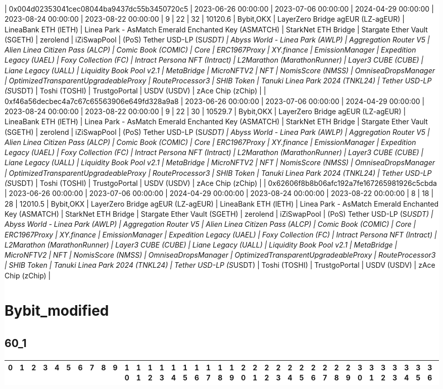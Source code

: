 | 0x004d02353041cec08044ba9437dc55b3450720c5 | 2023-06-26 00:00:00 | 2023-07-06 00:00:00 | 2024-04-29 00:00:00 | 2023-08-24 00:00:00 | 2023-08-22 00:00:00 | 9                  | 22                      | 32                            | 10120.6                      | Bybit,OKX         | LayerZero Bridge agEUR (LZ-agEUR) | LineaBank ETH (lETH) | Linea Park - AsMatch Emerald Enchanted Key (ASMATCH) | StarkNet ETH Bridge | Stargate Ether Vault (SGETH) | zerolend | iZiSwapPool | (PoS) Tether USD-LP (S*USDT) | Abyss World - Linea Park (AWLP) | Aggregation Router V5 | Alien Linea Citizen Pass (ALCP) | Comic Book (COMIC) | Core | ERC1967Proxy | XY.finance | EmissionManager | Expedition Legacy (UAEL) | Foxy Collection (FC) | Intract Persona NFT (Intract) | L2Marathon (MarathonRunner) | Layer3 CUBE (CUBE) | Liane Legacy (UALL) | Liquidity Book Pool v2.1 | MetaBridge | MicroNFTV2 | NFT  | NomisScore (NMSS) | OmniseaDropsManager | OptimizedTransparentUpgradeableProxy | RouteProcessor3 | SHIB Token | Tanuki Linea Park 2024 (TNKL24) | Tether USD-LP (S*USDT) | Toshi (TOSHI) | TrustgoPortal | USDV (USDV) | zAce Chip (zChip) |
| 0xf46a56decbec4a7c67c65563906e649fd328a9a8 | 2023-06-26 00:00:00 | 2023-07-06 00:00:00 | 2024-04-29 00:00:00 | 2023-08-24 00:00:00 | 2023-08-22 00:00:00 | 9                  | 22                      | 30                            | 10529.7                      | Bybit,OKX         | LayerZero Bridge agEUR (LZ-agEUR) | LineaBank ETH (lETH) | Linea Park - AsMatch Emerald Enchanted Key (ASMATCH) | StarkNet ETH Bridge | Stargate Ether Vault (SGETH) | zerolend | iZiSwapPool | (PoS) Tether USD-LP (S*USDT) | Abyss World - Linea Park (AWLP) | Aggregation Router V5 | Alien Linea Citizen Pass (ALCP) | Comic Book (COMIC) | Core | ERC1967Proxy | XY.finance | EmissionManager | Expedition Legacy (UAEL) | Foxy Collection (FC) | Intract Persona NFT (Intract) | L2Marathon (MarathonRunner) | Layer3 CUBE (CUBE) | Liane Legacy (UALL) | Liquidity Book Pool v2.1 | MetaBridge | MicroNFTV2 | NFT  | NomisScore (NMSS) | OmniseaDropsManager | OptimizedTransparentUpgradeableProxy | RouteProcessor3 | SHIB Token | Tanuki Linea Park 2024 (TNKL24) | Tether USD-LP (S*USDT) | Toshi (TOSHI) | TrustgoPortal | USDV (USDV) | zAce Chip (zChip) |
| 0x62606f8b8b06afc192a7fe167265981926c5cbda | 2023-06-26 00:00:00 | 2023-07-06 00:00:00 | 2024-04-29 00:00:00 | 2023-08-24 00:00:00 | 2023-08-22 00:00:00 | 8                  | 18                      | 28                            | 12010.5                      | Bybit,OKX         | LayerZero Bridge agEUR (LZ-agEUR) | LineaBank ETH (lETH) | Linea Park - AsMatch Emerald Enchanted Key (ASMATCH) | StarkNet ETH Bridge | Stargate Ether Vault (SGETH) | zerolend | iZiSwapPool | (PoS) Tether USD-LP (S*USDT) | Abyss World - Linea Park (AWLP) | Aggregation Router V5 | Alien Linea Citizen Pass (ALCP) | Comic Book (COMIC) | Core | ERC1967Proxy | XY.finance | EmissionManager | Expedition Legacy (UAEL) | Foxy Collection (FC) | Intract Persona NFT (Intract) | L2Marathon (MarathonRunner) | Layer3 CUBE (CUBE) | Liane Legacy (UALL) | Liquidity Book Pool v2.1 | MetaBridge | MicroNFTV2 | NFT  | NomisScore (NMSS) | OmniseaDropsManager | OptimizedTransparentUpgradeableProxy | RouteProcessor3 | SHIB Token | Tanuki Linea Park 2024 (TNKL24) | Tether USD-LP (S*USDT) | Toshi (TOSHI) | TrustgoPortal | USDV (USDV) | zAce Chip (zChip) |

# Bybit_modified

## 60_1

| 0                                          | 1                   | 2                   | 3                   | 4                   | 5                  | 6                       | 7                            | 8                          | 9                                 | 10                                                   | 11                   | 12                  | 13                           | 14       | 15          | 16                    | 17                              | 18                              | 19             | 20         | 21                 | 22   | 23           | 24         | 25              | 26                   | 27                            | 28                | 29                          | 30                       | 31        | 32         | 33         | 34          | 35   | 36                   | 37                | 38                  | 39                     | 40     | 41                 | 42             | 43                              | 44                     | 45            | 46                          | 47                         | 48                   | 49          | 50              | 51                |
|:-------------------------------------------|:--------------------|:--------------------|:--------------------|:--------------------|:-------------------|:------------------------|:-----------------------------|:---------------------------|:----------------------------------|:-----------------------------------------------------|:---------------------|:--------------------|:-----------------------------|:---------|:------------|:----------------------|:--------------------------------|:--------------------------------|:---------------|:-----------|:-------------------|:-----|:-------------|:-----------|:----------------|:---------------------|:------------------------------|:------------------|:----------------------------|:-------------------------|:----------|:-----------|:-----------|:------------|:-----|:---------------------|:------------------|:--------------------|:-----------------------|:-------|:-------------------|:---------------|:--------------------------------|:-----------------------|:--------------|:----------------------------|:---------------------------|:---------------------|:------------|:----------------|:------------------|